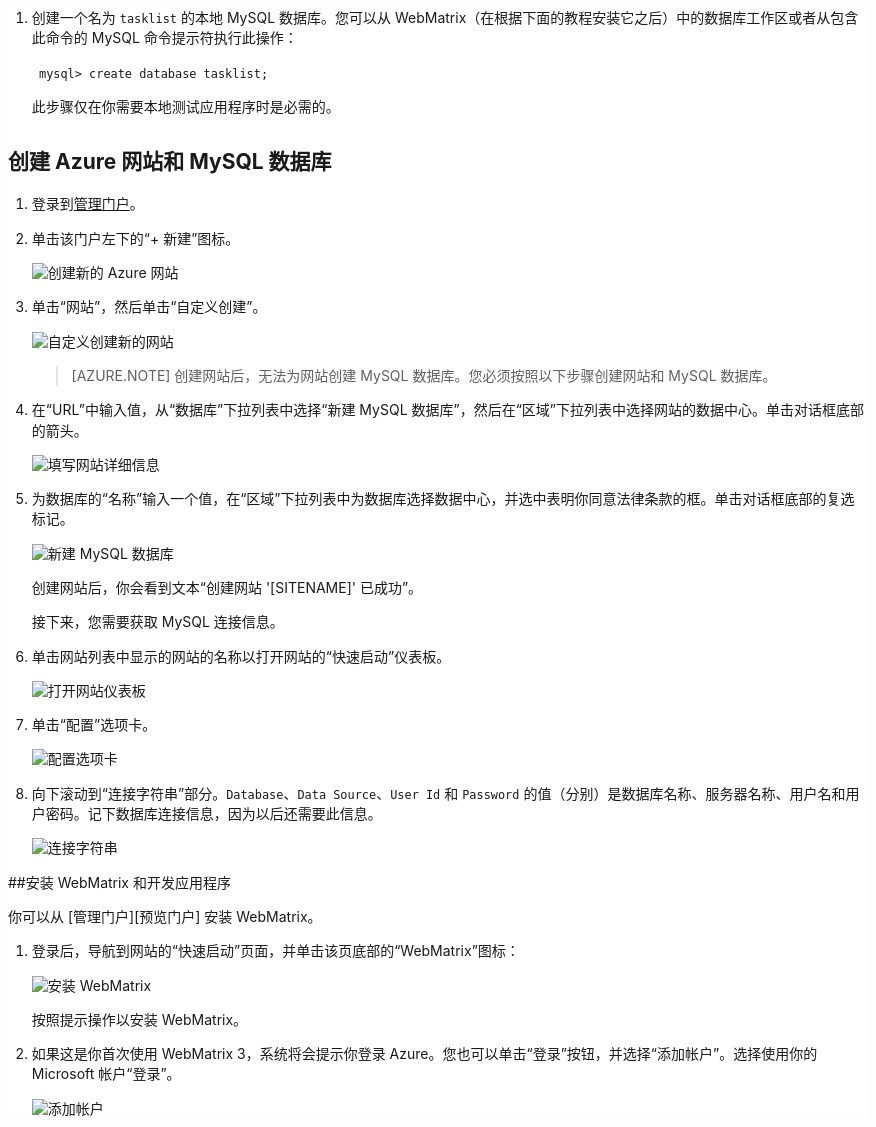 1. 创建一个名为 `tasklist` 的本地 MySQL 数据库。您可以从 WebMatrix（在根据下面的教程安装它之后）中的数据库工作区或者从包含此命令的 MySQL 命令提示符执行此操作：

		mysql> create database tasklist;

	此步骤仅在你需要本地测试应用程序时是必需的。

<h2><a id="Create Website"></a>创建 Azure 网站和 MySQL 数据库</h2>

1. 登录到[管理门户][Azure-portal]。
1. 单击该门户左下的“+ 新建”图标。
	
	![创建新的 Azure 网站][New Website1]
	
1. 单击“网站”，然后单击“自定义创建”。
	
	![自定义创建新的网站][New Website2]
	
	> [AZURE.NOTE]
	> 创建网站后，无法为网站创建 MySQL 数据库。您必须按照以下步骤创建网站和 MySQL 数据库。

1. 在“URL”中输入值，从“数据库”下拉列表中选择“新建 MySQL 数据库”，然后在“区域”下拉列表中选择网站的数据中心。单击对话框底部的箭头。

	![填写网站详细信息][New Website3]

5. 为数据库的“名称”输入一个值，在“区域”下拉列表中为数据库选择数据中心，并选中表明你同意法律条款的框。单击对话框底部的复选标记。

	![新建 MySQL 数据库][New Website4]

	创建网站后，你会看到文本“创建网站 '[SITENAME]' 已成功”。

	接下来，您需要获取 MySQL 连接信息。


6. 单击网站列表中显示的网站的名称以打开网站的“快速启动”仪表板。

	![打开网站仪表板][New Website5]

7. 单击“配置”选项卡。

	![配置选项卡][New Website6]

8. 向下滚动到“连接字符串”部分。`Database`、`Data Source`、`User Id` 和 `Password` 的值（分别）是数据库名称、服务器名称、用户名和用户密码。记下数据库连接信息，因为以后还需要此信息。

	![连接字符串][ConnectionString]

##安装 WebMatrix 和开发应用程序

你可以从 [管理门户][预览门户] 安装 WebMatrix。

1. 登录后，导航到网站的“快速启动”页面，并单击该页底部的“WebMatrix”图标：

	![安装 WebMatrix][InstallWebMatrix]

	按照提示操作以安装 WebMatrix。

2. 如果这是你首次使用 WebMatrix 3，系统将会提示你登录 Azure。您也可以单击“登录”按钮，并选择“添加帐户”。选择使用你的 Microsoft 帐户“登录”。

	![添加帐户](./media/web-sites-php-mysql-use-webmatrix/webmatrix-add-account.png)


[install-mysql]: http://dev.mysql.com/doc/refman/5.6/en/installing.html
[running-app]: ./media/web-sites-php-mysql-use-webmatrix/tasklist_app_windows.png
[tasklist-mysql-download]: http://go.microsoft.com/fwlink/?LinkId=252506
[New Website1]: ./media/web-sites-php-mysql-use-webmatrix/NewWebsite1.jpg
[New Website2]: ./media/web-sites-php-mysql-use-webmatrix/NewWebsite2.png
[New Website3]: ./media/web-sites-php-mysql-use-webmatrix/NewWebsite3.png
[New Website4]: ./media/web-sites-php-mysql-use-webmatrix/NewWebsite4.png
[New Website5]: ./media/web-sites-php-mysql-use-webmatrix/NewWebsite5.png
[New Website6]: ./media/web-sites-php-mysql-use-webmatrix/NewWebsite6.png
[ConnectionString]: ./media/web-sites-php-mysql-use-webmatrix/ConnectionString.png
[InstallWebMatrix]: ./media/web-sites-php-mysql-use-webmatrix/InstallWebMatrix.png
[download-site]: ./media/web-sites-php-mysql-use-webmatrix/download-site-1.png
[site-from-template]: ./media/web-sites-php-mysql-use-webmatrix/site-from-template.png
[site-from-template-2]: ./media/web-sites-php-mysql-use-webmatrix/site-from-template-2.png
[edit\_addexisting]: ./media/web-sites-php-mysql-use-webmatrix/edit\_addexisting.png
[edit\_run]: ./media/web-sites-php-mysql-use-webmatrix/edit\_run.png
[edit\_publish]: ./media/web-sites-php-mysql-use-webmatrix/edit\_publish.png
[OpenRemoteView]: ./media/web-sites-php-mysql-use-webmatrix/OpenRemoteView.png
[Remote\_editIndex]: ./media/web-sites-php-mysql-use-webmatrix/Remote\_editIndex.png
[Remote\_run]: ./media/web-sites-php-mysql-use-webmatrix/Remote\_run.png
[Azure-portal]: https://manage.windowsazure.cn
